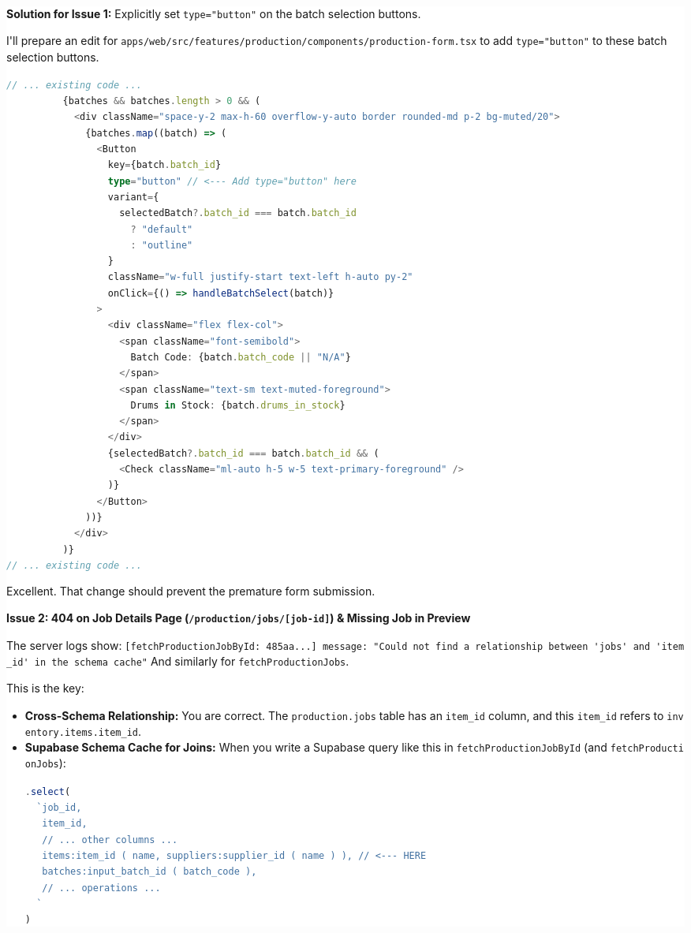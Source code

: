 **Solution for Issue 1:**
Explicitly set `type="button"` on the batch selection buttons.

I'll prepare an edit for `apps/web/src/features/production/components/production-form.tsx` to add `type="button"` to these batch selection buttons.

```typescript jsx:apps/web/src/features/production/components/production-form.tsx
// ... existing code ...
          {batches && batches.length > 0 && (
            <div className="space-y-2 max-h-60 overflow-y-auto border rounded-md p-2 bg-muted/20">
              {batches.map((batch) => (
                <Button
                  key={batch.batch_id}
                  type="button" // <--- Add type="button" here
                  variant={
                    selectedBatch?.batch_id === batch.batch_id
                      ? "default"
                      : "outline"
                  }
                  className="w-full justify-start text-left h-auto py-2"
                  onClick={() => handleBatchSelect(batch)}
                >
                  <div className="flex flex-col">
                    <span className="font-semibold">
                      Batch Code: {batch.batch_code || "N/A"}
                    </span>
                    <span className="text-sm text-muted-foreground">
                      Drums in Stock: {batch.drums_in_stock}
                    </span>
                  </div>
                  {selectedBatch?.batch_id === batch.batch_id && (
                    <Check className="ml-auto h-5 w-5 text-primary-foreground" />
                  )}
                </Button>
              ))}
            </div>
          )}
// ... existing code ...
```
Excellent. That change should prevent the premature form submission.

**Issue 2: 404 on Job Details Page (`/production/jobs/[job-id]`) & Missing Job in Preview**

The server logs show:
`[fetchProductionJobById: 485aa...] message: "Could not find a relationship between 'jobs' and 'item_id' in the schema cache"`
And similarly for `fetchProductionJobs`.

This is the key:
*   **Cross-Schema Relationship:** You are correct. The `production.jobs` table has an `item_id` column, and this `item_id` refers to `inventory.items.item_id`.
*   **Supabase Schema Cache for Joins:** When you write a Supabase query like this in `fetchProductionJobById` (and `fetchProductionJobs`):
    ```javascript
    .select(
      `job_id,
       item_id,
       // ... other columns ...
       items:item_id ( name, suppliers:supplier_id ( name ) ), // <--- HERE
       batches:input_batch_id ( batch_code ),
       // ... operations ...
      `
    )
    ```